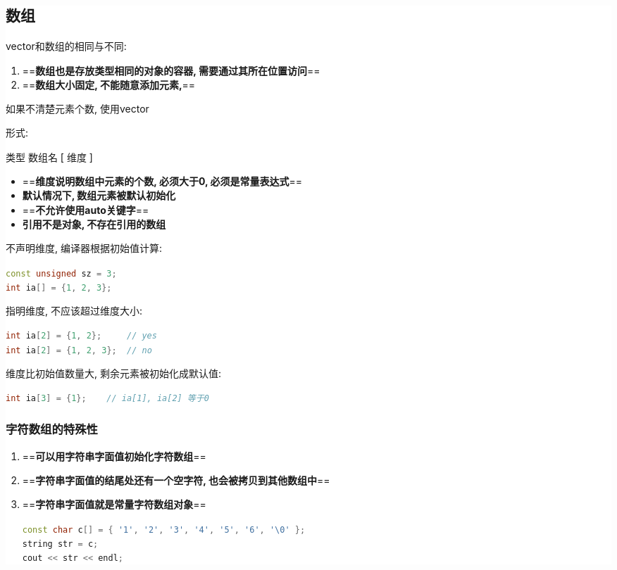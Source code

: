 



## 数组



vector和数组的相同与不同:

1.   ==**数组也是存放类型相同的对象的容器, 需要通过其所在位置访问**==
2.   ==**数组大小固定, 不能随意添加元素,**==

如果不清楚元素个数, 使用vector



形式:

类型 	数组名	[  维度  ]

-   ==**维度说明数组中元素的个数, 必须大于0, 必须是常量表达式**==
-   **默认情况下, 数组元素被默认初始化**
-   ==**不允许使用auto关键字**==
-   **引用不是对象, 不存在引用的数组**



不声明维度, 编译器根据初始值计算:

```C++
const unsigned sz = 3;
int ia[] = {1, 2, 3};
```



指明维度, 不应该超过维度大小:

```C++
int ia[2] = {1, 2};		// yes
int ia[2] = {1, 2, 3}; 	// no
```



维度比初始值数量大, 剩余元素被初始化成默认值:

```C++
int ia[3] = {1};	// ia[1], ia[2] 等于0
```



### 字符数组的特殊性

1.   ==**可以用字符串字面值初始化字符数组**==

2.   ==**字符串字面值的结尾处还有一个空字符, 也会被拷贝到其他数组中**==

3.   ==**字符串字面值就是常量字符数组对象**==

     ```C++
     const char c[] = { '1', '2', '3', '4', '5', '6', '\0' };
     string str = c;
     cout << str << endl;
     ```
